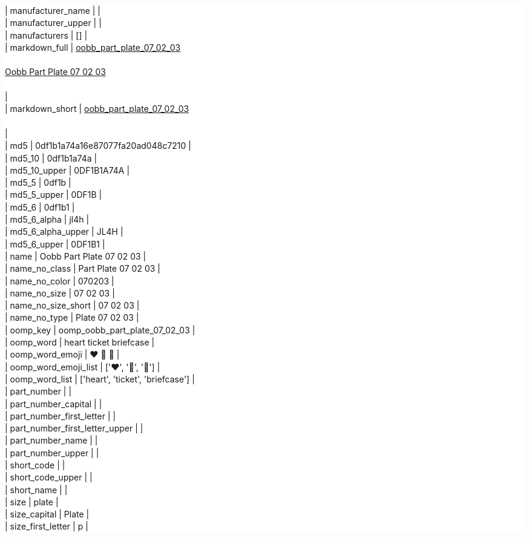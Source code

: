 | manufacturer_name |  |  
| manufacturer_upper |  |  
| manufacturers | [] |  
| markdown_full | [oobb_part_plate_07_02_03](https://github.com/oomlout/oomlout_oomp_current_version_messy/tree/main/parts/oobb_part_plate_07_02_03)<br>[](https://github.com/oomlout/oomlout_oomp_current_version_messy/tree/main/parts/oobb_part_plate_07_02_03)<br>[Oobb Part Plate 07 02 03](https://github.com/oomlout/oomlout_oomp_current_version_messy/tree/main/parts/oobb_part_plate_07_02_03)<br><br> |  
| markdown_short | [oobb_part_plate_07_02_03](https://github.com/oomlout/oomlout_oomp_current_version_messy/tree/main/parts/oobb_part_plate_07_02_03)<br><br> |  
| md5 | 0df1b1a74a16e87077fa20ad048c7210 |  
| md5_10 | 0df1b1a74a |  
| md5_10_upper | 0DF1B1A74A |  
| md5_5 | 0df1b |  
| md5_5_upper | 0DF1B |  
| md5_6 | 0df1b1 |  
| md5_6_alpha | jl4h |  
| md5_6_alpha_upper | JL4H |  
| md5_6_upper | 0DF1B1 |  
| name | Oobb Part Plate 07 02 03 |  
| name_no_class | Part Plate 07 02 03 |  
| name_no_color | 070203 |  
| name_no_size | 07 02 03 |  
| name_no_size_short | 07 02 03 |  
| name_no_type | Plate 07 02 03 |  
| oomp_key | oomp_oobb_part_plate_07_02_03 |  
| oomp_word | heart ticket briefcase |  
| oomp_word_emoji | :heart: :ticket: :briefcase: |  
| oomp_word_emoji_list | [':heart:', ':ticket:', ':briefcase:'] |  
| oomp_word_list | ['heart', 'ticket', 'briefcase'] |  
| part_number |  |  
| part_number_capital |  |  
| part_number_first_letter |  |  
| part_number_first_letter_upper |  |  
| part_number_name |  |  
| part_number_upper |  |  
| short_code |  |  
| short_code_upper |  |  
| short_name |  |  
| size | plate |  
| size_capital | Plate |  
| size_first_letter | p |  
